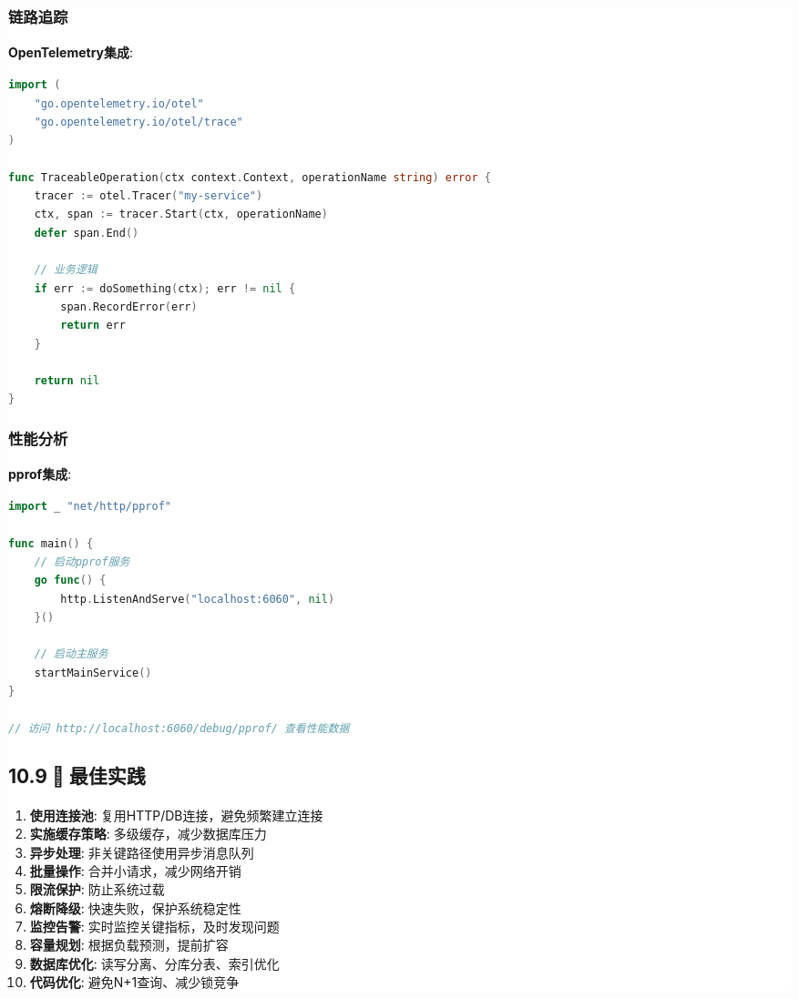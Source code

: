 ### 链路追踪

**OpenTelemetry集成**:

```go
import (
    "go.opentelemetry.io/otel"
    "go.opentelemetry.io/otel/trace"
)

func TraceableOperation(ctx context.Context, operationName string) error {
    tracer := otel.Tracer("my-service")
    ctx, span := tracer.Start(ctx, operationName)
    defer span.End()
    
    // 业务逻辑
    if err := doSomething(ctx); err != nil {
        span.RecordError(err)
        return err
    }
    
    return nil
}
```

### 性能分析

**pprof集成**:

```go
import _ "net/http/pprof"

func main() {
    // 启动pprof服务
    go func() {
        http.ListenAndServe("localhost:6060", nil)
    }()
    
    // 启动主服务
    startMainService()
}

// 访问 http://localhost:6060/debug/pprof/ 查看性能数据
```

## 10.9 🎯 最佳实践

1. **使用连接池**: 复用HTTP/DB连接，避免频繁建立连接
2. **实施缓存策略**: 多级缓存，减少数据库压力
3. **异步处理**: 非关键路径使用异步消息队列
4. **批量操作**: 合并小请求，减少网络开销
5. **限流保护**: 防止系统过载
6. **熔断降级**: 快速失败，保护系统稳定性
7. **监控告警**: 实时监控关键指标，及时发现问题
8. **容量规划**: 根据负载预测，提前扩容
9. **数据库优化**: 读写分离、分库分表、索引优化
10. **代码优化**: 避免N+1查询、减少锁竞争
